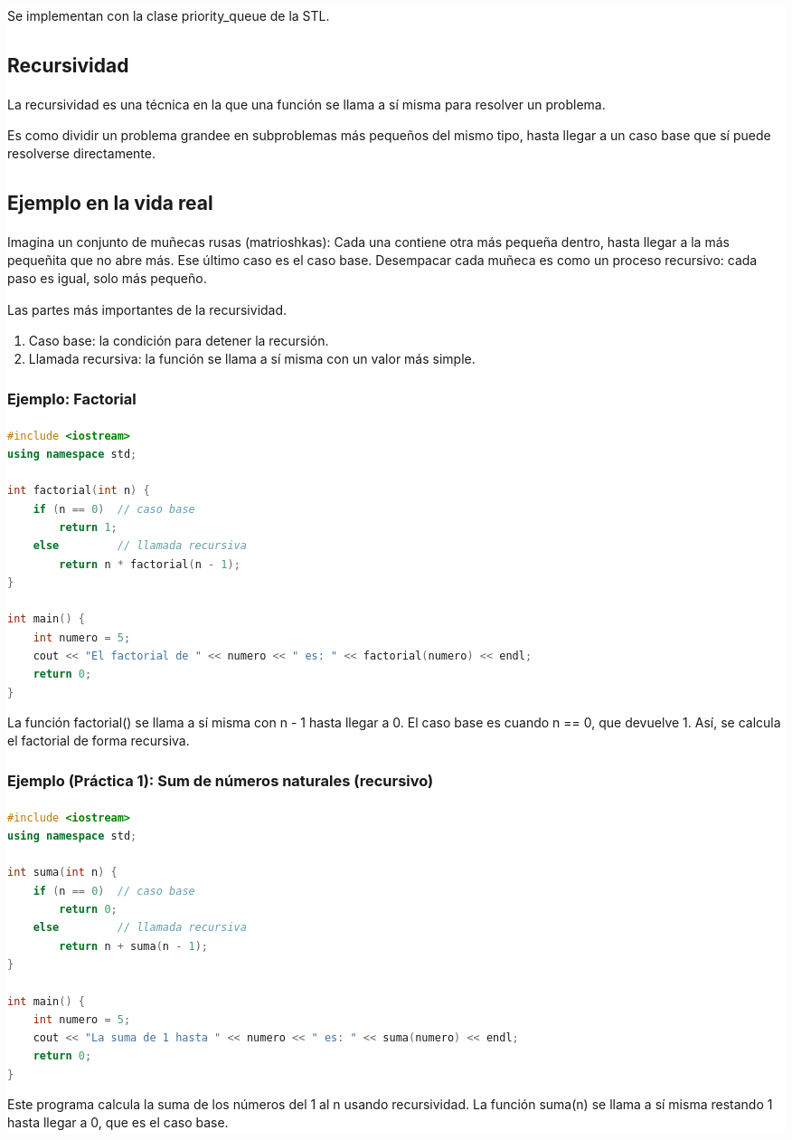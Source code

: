 Se implementan con la clase priority_queue de la STL.
## Recursividad
La recursividad es una técnica en la que una función se llama a sí misma para resolver un problema.

Es como dividir un problema grandee en subproblemas más pequeños del mismo tipo, hasta llegar a un caso base que sí puede resolverse directamente.

## Ejemplo en la vida real
Imagina un conjunto de muñecas rusas (matrioshkas):
Cada una contiene otra más pequeña dentro, hasta llegar a la más pequeñita que no abre más.
Ese último caso es el caso base.
Desempacar cada muñeca es como un proceso recursivo: cada paso es igual, solo más pequeño.

Las partes más importantes de la recursividad.

1. Caso base: la condición para detener la recursión.
2. Llamada recursiva: la función se llama a sí misma con un valor más simple.

### Ejemplo: Factorial
```cpp
#include <iostream>
using namespace std;

int factorial(int n) {
    if (n == 0)  // caso base
        return 1;
    else         // llamada recursiva
        return n * factorial(n - 1);
}

int main() {
    int numero = 5;
    cout << "El factorial de " << numero << " es: " << factorial(numero) << endl;
    return 0;
}
```

La función factorial() se llama a sí misma con n - 1 hasta llegar a 0. El caso base es cuando n == 0, que devuelve 1. Así, se calcula el factorial de forma recursiva.

### Ejemplo (Práctica 1): Sum de números naturales (recursivo)
```cpp
#include <iostream>
using namespace std;

int suma(int n) {
    if (n == 0)  // caso base
        return 0;
    else         // llamada recursiva
        return n + suma(n - 1);
}

int main() {
    int numero = 5;
    cout << "La suma de 1 hasta " << numero << " es: " << suma(numero) << endl;
    return 0;
}
```
Este programa calcula la suma de los números del 1 al n usando recursividad. La función suma(n) se llama a sí misma restando 1 hasta llegar a 0, que es el caso base.
